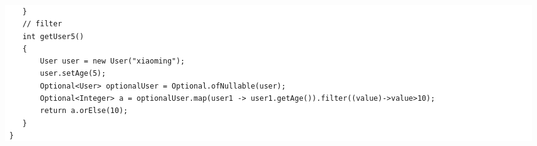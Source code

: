         }
        // filter
        int getUser5()
        {
            User user = new User("xiaoming");
            user.setAge(5);
            Optional<User> optionalUser = Optional.ofNullable(user);
            Optional<Integer> a = optionalUser.map(user1 -> user1.getAge()).filter((value)->value>10);
            return a.orElse(10);
        }
     }
